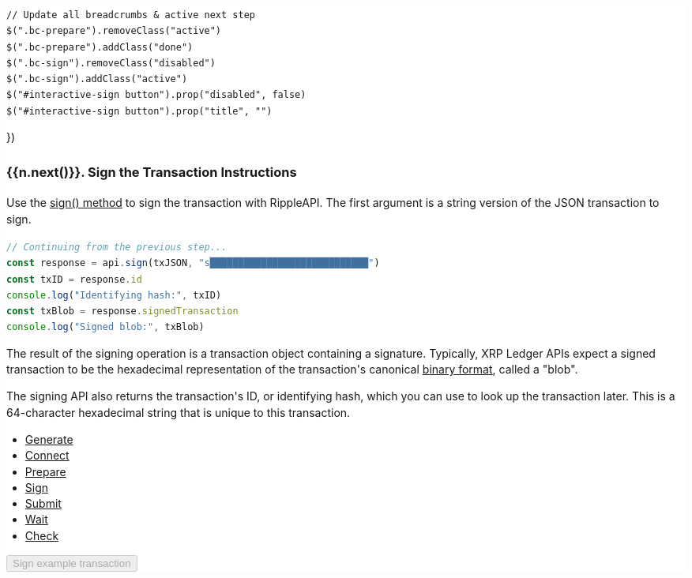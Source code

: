     // Update all breadcrumbs & active next step
    $(".bc-prepare").removeClass("active")
    $(".bc-prepare").addClass("done")
    $(".bc-sign").removeClass("disabled")
    $(".bc-sign").addClass("active")
    $("#interactive-sign button").prop("disabled", false)
    $("#interactive-sign button").prop("title", "")
  })
</script>


### {{n.next()}}. Sign the Transaction Instructions

Use the [sign() method](rippleapi-reference.html#sign) to sign the transaction with RippleAPI. The first argument is a string version of the JSON transaction to sign.

```js
// Continuing from the previous step...
const response = api.sign(txJSON, "s████████████████████████████")
const txID = response.id
console.log("Identifying hash:", txID)
const txBlob = response.signedTransaction
console.log("Signed blob:", txBlob)
```

The result of the signing operation is a transaction object containing a signature. Typically, XRP Ledger APIs expect a signed transaction to be the hexadecimal representation of the transaction's canonical [binary format](serialization.html), called a "blob".

The signing API also returns the transaction's ID, or identifying hash, which you can use to look up the transaction later. This is a 64-character hexadecimal string that is unique to this transaction.

<div class="interactive-block" id="interactive-sign">
<div class="interactive-block-inner">
  <div class="breadcrumbs-wrap">
    <ul class="breadcrumb prereqs">
      <li class="breadcrumb-item active bc-generate"><a href="#interactive-generate">Generate</a></li>
      <li class="breadcrumb-item disabled bc-connect"><a href="#interactive-connect">Connect</a></li>
      <li class="breadcrumb-item disabled bc-prepare"><a href="#interactive-prepare">Prepare</a></li>
      <li class="breadcrumb-item disabled current bc-sign"><a href="#interactive-sign">Sign</a></li>
      <li class="breadcrumb-item disabled bc-submit"><a href="#interactive-submit">Submit</a></li>
      <li class="breadcrumb-item disabled bc-wait"><a href="#interactive-wait">Wait</a></li>
      <li class="breadcrumb-item disabled bc-check"><a href="#interactive-check">Check</a></li>
    </ul><!--/.breadcrumb.prereqs-->
  </div>
  <button id="sign-button" class="btn btn-primary connection-required"
    title="Complete all previous steps first" disabled>Sign
    example transaction</button>
  <div id="sign-output"></div>
</div>
</div>
<script type="application/javascript">
  $("#sign-button").click( function() {
    // Wipe previous output
    $("#sign-output").html("")
